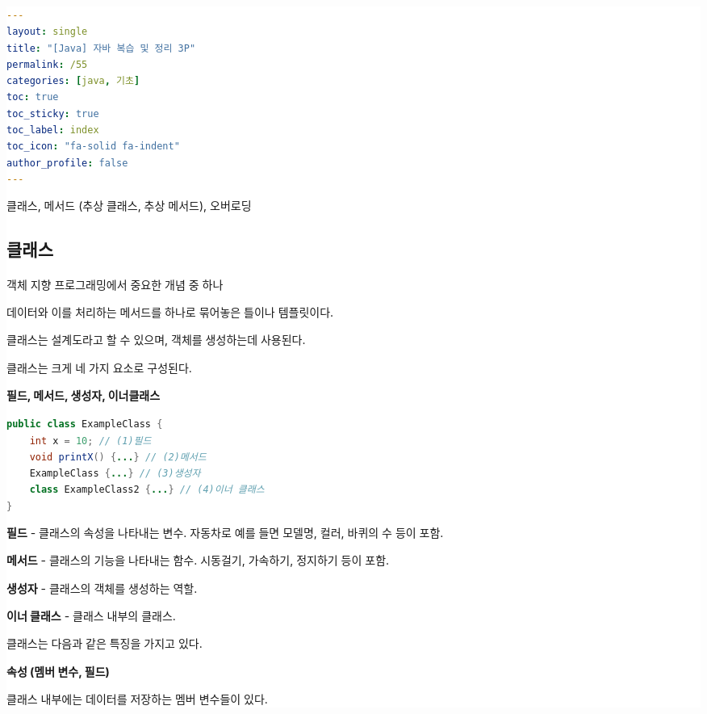 ```yaml
---
layout: single
title: "[Java] 자바 복습 및 정리 3P"
permalink: /55
categories: [java, 기초]
toc: true
toc_sticky: true
toc_label: index
toc_icon: "fa-solid fa-indent"
author_profile: false
---
```

클래스, 메서드 (추상 클래스, 추상 메서드), 오버로딩

<div class="cl1"></div>

## 클래스

객체 지향 프로그래밍에서 중요한 개념 중 하나

데이터와 이를 처리하는 메서드를 하나로 묶어놓은 틀이나 템플릿이다.

클래스는 설계도라고 할 수 있으며, 객체를 생성하는데 사용된다.

<div class="cl4"></div>

클래스는 크게 네 가지 요소로 구성된다.

<div class="cl4"></div>

**필드, 메서드, 생성자, 이너클래스**

```java
public class ExampleClass {
	int x = 10; // (1)필드
	void printX() {...} // (2)메서드
	ExampleClass {...} // (3)생성자
	class ExampleClass2 {...} // (4)이너 클래스
}
```

**필드** - 클래스의 속성을 나타내는 변수. 자동차로 예를 들면 모델명, 컬러, 바퀴의 수 등이 포함.

**메서드** - 클래스의 기능을 나타내는 함수. 시동걸기, 가속하기, 정지하기 등이 포함.

**생성자** - 클래스의 객체를 생성하는 역할. 

**이너 클래스** - 클래스 내부의 클래스.

<div class="cl3"></div>

클래스는 다음과 같은 특징을 가지고 있다.

<div class="cl4"></div>

**속성 (멤버 변수, 필드)**

클래스 내부에는 데이터를 저장하는 멤버 변수들이 있다.
